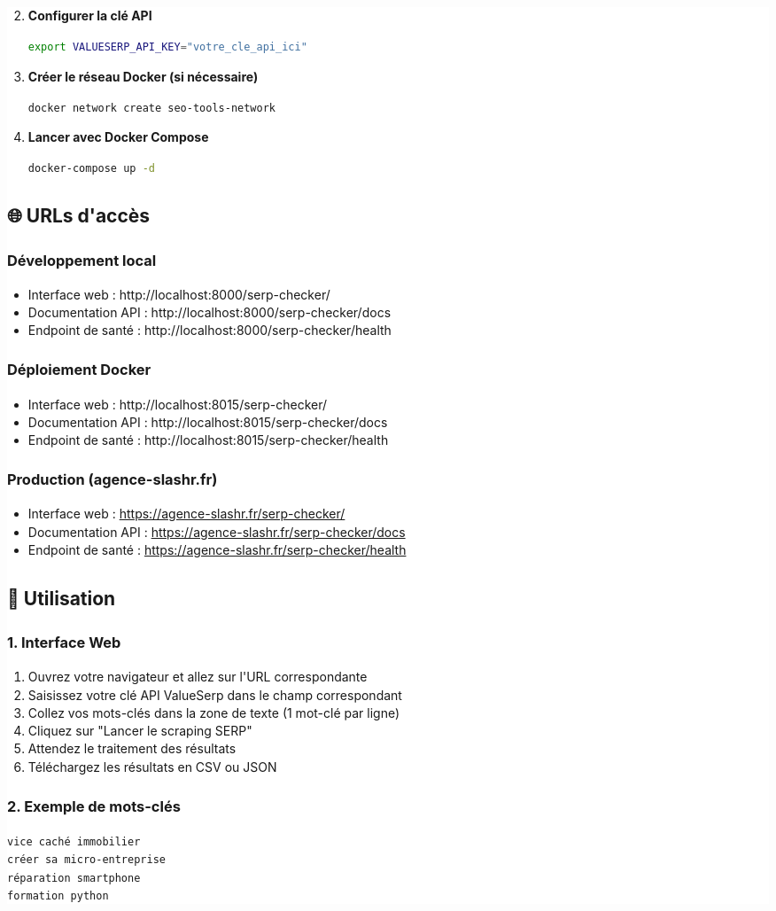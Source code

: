 2. **Configurer la clé API**
   ```bash
   export VALUESERP_API_KEY="votre_cle_api_ici"
   ```

3. **Créer le réseau Docker (si nécessaire)**
   ```bash
   docker network create seo-tools-network
   ```

4. **Lancer avec Docker Compose**
   ```bash
   docker-compose up -d
   ```

## 🌐 URLs d'accès

### Développement local
- Interface web : http://localhost:8000/serp-checker/
- Documentation API : http://localhost:8000/serp-checker/docs
- Endpoint de santé : http://localhost:8000/serp-checker/health

### Déploiement Docker
- Interface web : http://localhost:8015/serp-checker/
- Documentation API : http://localhost:8015/serp-checker/docs
- Endpoint de santé : http://localhost:8015/serp-checker/health

### Production (agence-slashr.fr)
- Interface web : https://agence-slashr.fr/serp-checker/
- Documentation API : https://agence-slashr.fr/serp-checker/docs
- Endpoint de santé : https://agence-slashr.fr/serp-checker/health

## 📖 Utilisation

### 1. Interface Web

1. Ouvrez votre navigateur et allez sur l'URL correspondante
2. Saisissez votre clé API ValueSerp dans le champ correspondant
3. Collez vos mots-clés dans la zone de texte (1 mot-clé par ligne)
4. Cliquez sur "Lancer le scraping SERP"
5. Attendez le traitement des résultats
6. Téléchargez les résultats en CSV ou JSON

### 2. Exemple de mots-clés

```
vice caché immobilier
créer sa micro-entreprise
réparation smartphone
formation python
```
